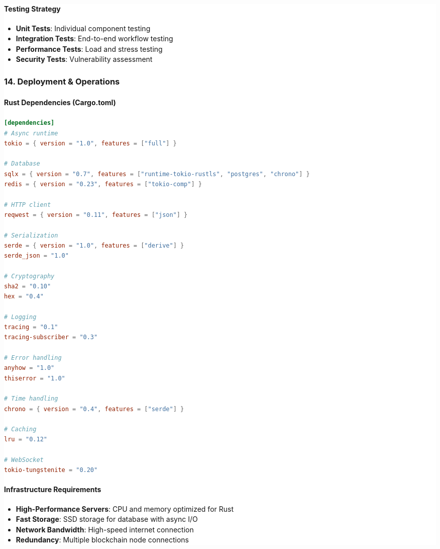 #### Testing Strategy
- **Unit Tests**: Individual component testing
- **Integration Tests**: End-to-end workflow testing
- **Performance Tests**: Load and stress testing
- **Security Tests**: Vulnerability assessment

### 14. Deployment & Operations

#### Rust Dependencies (Cargo.toml)
```toml
[dependencies]
# Async runtime
tokio = { version = "1.0", features = ["full"] }

# Database
sqlx = { version = "0.7", features = ["runtime-tokio-rustls", "postgres", "chrono"] }
redis = { version = "0.23", features = ["tokio-comp"] }

# HTTP client
reqwest = { version = "0.11", features = ["json"] }

# Serialization
serde = { version = "1.0", features = ["derive"] }
serde_json = "1.0"

# Cryptography
sha2 = "0.10"
hex = "0.4"

# Logging
tracing = "0.1"
tracing-subscriber = "0.3"

# Error handling
anyhow = "1.0"
thiserror = "1.0"

# Time handling
chrono = { version = "0.4", features = ["serde"] }

# Caching
lru = "0.12"

# WebSocket
tokio-tungstenite = "0.20"
```

#### Infrastructure Requirements
- **High-Performance Servers**: CPU and memory optimized for Rust
- **Fast Storage**: SSD storage for database with async I/O
- **Network Bandwidth**: High-speed internet connection
- **Redundancy**: Multiple blockchain node connections
